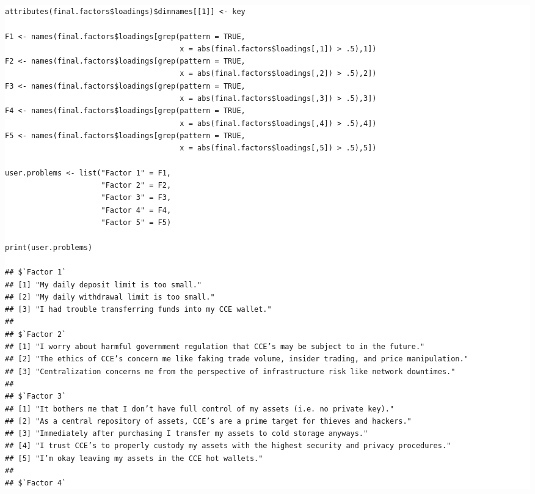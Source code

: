   

    attributes(final.factors$loadings)$dimnames[[1]] <- key
    
    F1 <- names(final.factors$loadings[grep(pattern = TRUE, 
                                            x = abs(final.factors$loadings[,1]) > .5),1])
    F2 <- names(final.factors$loadings[grep(pattern = TRUE, 
                                            x = abs(final.factors$loadings[,2]) > .5),2])
    F3 <- names(final.factors$loadings[grep(pattern = TRUE, 
                                            x = abs(final.factors$loadings[,3]) > .5),3])
    F4 <- names(final.factors$loadings[grep(pattern = TRUE, 
                                            x = abs(final.factors$loadings[,4]) > .5),4])
    F5 <- names(final.factors$loadings[grep(pattern = TRUE, 
                                            x = abs(final.factors$loadings[,5]) > .5),5])
    
    user.problems <- list("Factor 1" = F1,
                          "Factor 2" = F2,
                          "Factor 3" = F3,
                          "Factor 4" = F4,
                          "Factor 5" = F5)
    
    print(user.problems)

    ## $`Factor 1`
    ## [1] "My daily deposit limit is too small."                
    ## [2] "My daily withdrawal limit is too small."             
    ## [3] "I had trouble transferring funds into my CCE wallet."
    ## 
    ## $`Factor 2`
    ## [1] "I worry about harmful government regulation that CCE’s may be subject to in the future."          
    ## [2] "The ethics of CCE’s concern me like faking trade volume, insider trading, and price manipulation."
    ## [3] "Centralization concerns me from the perspective of infrastructure risk like network downtimes."   
    ## 
    ## $`Factor 3`
    ## [1] "It bothers me that I don’t have full control of my assets (i.e. no private key)."             
    ## [2] "As a central repository of assets, CCE’s are a prime target for thieves and hackers."         
    ## [3] "Immediately after purchasing I transfer my assets to cold storage anyways."                   
    ## [4] "I trust CCE’s to properly custody my assets with the highest security and privacy procedures."
    ## [5] "I’m okay leaving my assets in the CCE hot wallets."                                           
    ## 
    ## $`Factor 4`